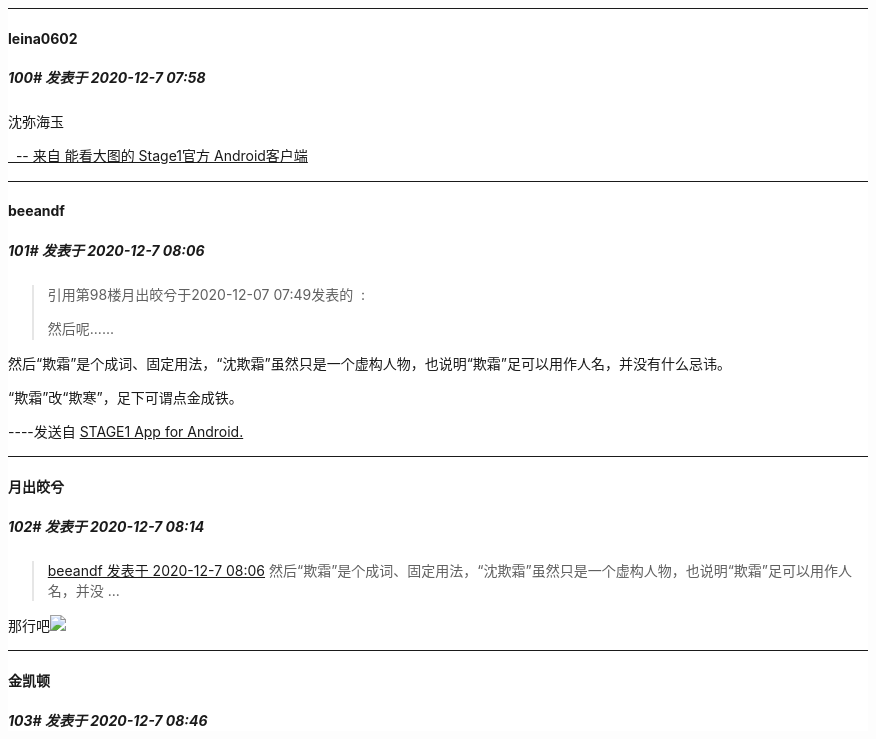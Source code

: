 

*****

####  leina0602  
##### 100#       发表于 2020-12-7 07:58




沈弥海玉

[  -- 来自 能看大图的 Stage1官方 Android客户端](https://www.coolapk.com/apk/140634)







*****

####  beeandf  
##### 101#       发表于 2020-12-7 08:06



<blockquote>引用第98楼月出皎兮于2020-12-07 07:49发表的  :

然后呢......</blockquote>

然后“欺霜”是个成词、固定用法，“沈欺霜”虽然只是一个虚构人物，也说明“欺霜”足可以用作人名，并没有什么忌讳。

“欺霜”改“欺寒”，足下可谓点金成铁。


----发送自 [STAGE1 App for Android.](http://stage1.5j4m.com/?1.32)







*****

####  月出皎兮  
##### 102#       发表于 2020-12-7 08:14



<blockquote><a href="httphttps://bbs.saraba1st.com/2b/forum.php?mod=redirect&amp;goto=findpost&amp;pid=49635223&amp;ptid=1975894" target="_blank">beeandf 发表于 2020-12-7 08:06</a>
然后“欺霜”是个成词、固定用法，“沈欺霜”虽然只是一个虚构人物，也说明“欺霜”足可以用作人名，并没 ...</blockquote>
那行吧<img src="https://static.saraba1st.com/image/smiley/face2017/253.png" referrerpolicy="no-referrer">







*****

####  金凯顿  
##### 103#       发表于 2020-12-7 08:46
